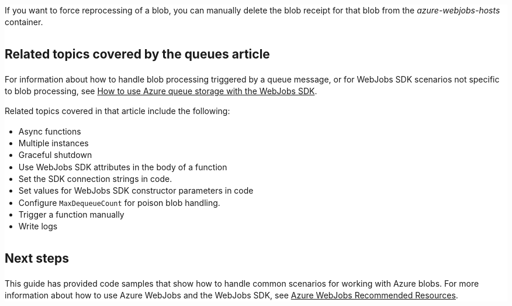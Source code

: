 If you want to force reprocessing of a blob, you can manually delete the blob receipt for that blob from the *azure-webjobs-hosts* container.

## <a id="queues"></a>Related topics covered by the queues article
For information about how to handle blob processing triggered by a queue message, or for WebJobs SDK scenarios not specific to blob processing, see [How to use Azure queue storage with the WebJobs SDK](websites-dotnet-webjobs-sdk-storage-queues-how-to.md). 

Related topics covered in that article include the following:

* Async functions
* Multiple instances
* Graceful shutdown
* Use WebJobs SDK attributes in the body of a function
* Set the SDK connection strings in code.
* Set values for WebJobs SDK constructor parameters in code
* Configure `MaxDequeueCount` for poison blob handling.
* Trigger a function manually
* Write logs

## <a id="nextsteps"></a> Next steps
This guide has provided code samples that show how to handle common scenarios for working with Azure blobs. For more information about how to use Azure WebJobs and the WebJobs SDK, see [Azure WebJobs Recommended Resources](http://go.microsoft.com/fwlink/?linkid=390226).

